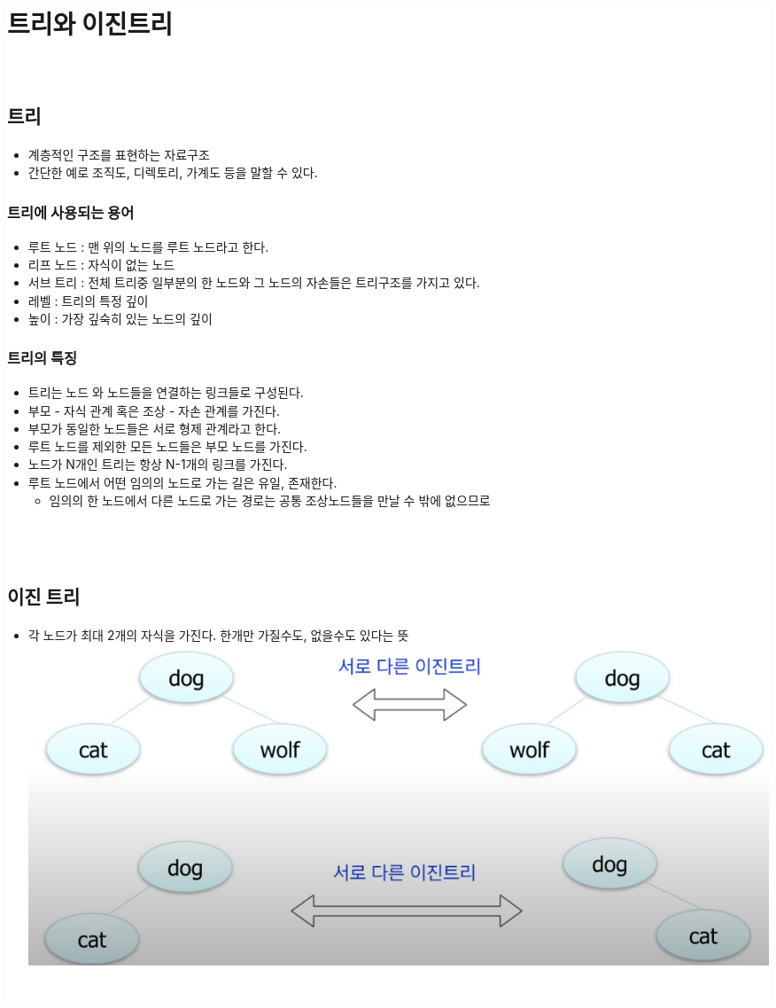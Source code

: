 # 트리와 이진트리

<br>

## 트리
- 계층적인 구조를 표현하는 자료구조
- 간단한 예로 조직도, 디렉토리, 가계도 등을 말할 수 있다.

### 트리에 사용되는 용어
- 루트 노드 : 맨 위의 노드를 루트 노드라고 한다.
- 리프 노드 : 자식이 없는 노드
- 서브 트리 : 전체 트리중 일부분의 한 노드와 그 노드의 자손들은 트리구조를 가지고 있다.
- 레벨 : 트리의 특정 깊이
- 높이 : 가장 깊숙히 있는 노드의 깊이

### 트리의 특징
- 트리는 노드 와 노드들을 연결하는 링크들로 구성된다.
- 부모 - 자식 관계 혹은 조상 - 자손 관계를 가진다.
- 부모가 동일한 노드들은 서로 형제 관계라고 한다.
- 루트 노드를 제외한 모든 노드들은 부모 노드를 가진다.
- 노드가 N개인 트리는 항상 N-1개의 링크를 가진다.
- 루트 노드에서 어떤 임의의 노드로 가는 길은 유일, 존재한다.
    - 임의의 한 노드에서 다른 노드로 가는 경로는 공통 조상노드들을 만날 수 밖에 없으므로

<br><br>

## 이진 트리
- 각 노드가 최대 2개의 자식을 가진다. 한개만 가질수도, 없을수도 있다는 뜻<br>
![이진트리](./img/Binary_Tree.png) 
<br>
